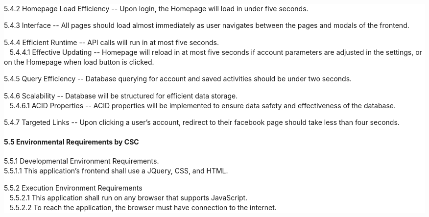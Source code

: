 
5.4.2    Homepage Load Efficiency -- Upon login, the Homepage will load in under five seconds.     


5.4.3    Interface -- All pages should load almost immediately as user navigates between the pages and modals of the frontend.     


5.4.4    Efficient Runtime -- API calls will run in at most five seconds.    
&nbsp;&nbsp; 5.4.4.1    Effective Updating -- Homepage will reload in at most five seconds if account parameters are adjusted in the settings, or on the Homepage when load button is clicked.    


5.4.5   Query Efficiency -- Database querying for account and saved activities should be under two seconds.  


5.4.6    Scalability -- Database will be structured for efficient data storage.   
&nbsp;&nbsp; 5.4.6.1    ACID Properties -- ACID properties will be implemented to ensure data safety and effectiveness of the database.   


5.4.7    Targeted Links -- Upon clicking a user’s account, redirect to their facebook page should take less than four seconds.    

#### 5.5     Environmental Requirements by CSC   
5.5.1    Developmental Environment Requirements.   
5.5.1.1 This application’s frontend shall use a JQuery, CSS, and HTML.  


5.5.2    Execution Environment Requirements     
&nbsp;&nbsp; 5.5.2.1    This application shall run on any browser that supports JavaScript.    
&nbsp;&nbsp; 5.5.2.2    To reach the application, the browser must have connection to the internet.    
 


